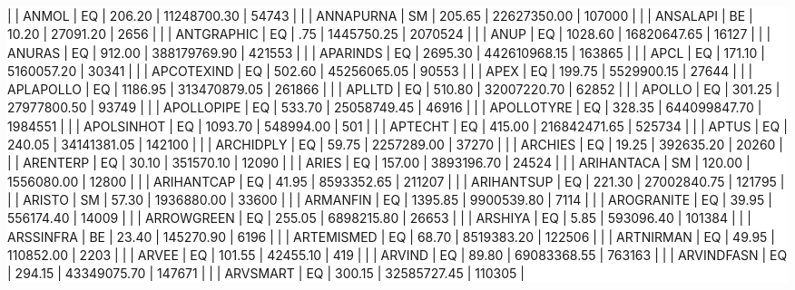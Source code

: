 |  | ANMOL | EQ | 206.20 | 11248700.30 | 54743 |
|  | ANNAPURNA | SM | 205.65 | 22627350.00 | 107000 |
|  | ANSALAPI | BE | 10.20 | 27091.20 | 2656 |
|  | ANTGRAPHIC | EQ | .75 | 1445750.25 | 2070524 |
|  | ANUP | EQ | 1028.60 | 16820647.65 | 16127 |
|  | ANURAS | EQ | 912.00 | 388179769.90 | 421553 |
|  | APARINDS | EQ | 2695.30 | 442610968.15 | 163865 |
|  | APCL | EQ | 171.10 | 5160057.20 | 30341 |
|  | APCOTEXIND | EQ | 502.60 | 45256065.05 | 90553 |
|  | APEX | EQ | 199.75 | 5529900.15 | 27644 |
|  | APLAPOLLO | EQ | 1186.95 | 313470879.05 | 261866 |
|  | APLLTD | EQ | 510.80 | 32007220.70 | 62852 |
|  | APOLLO | EQ | 301.25 | 27977800.50 | 93749 |
|  | APOLLOPIPE | EQ | 533.70 | 25058749.45 | 46916 |
|  | APOLLOTYRE | EQ | 328.35 | 644099847.70 | 1984551 |
|  | APOLSINHOT | EQ | 1093.70 | 548994.00 | 501 |
|  | APTECHT | EQ | 415.00 | 216842471.65 | 525734 |
|  | APTUS | EQ | 240.05 | 34141381.05 | 142100 |
|  | ARCHIDPLY | EQ | 59.75 | 2257289.00 | 37270 |
|  | ARCHIES | EQ | 19.25 | 392635.20 | 20260 |
|  | ARENTERP | EQ | 30.10 | 351570.10 | 12090 |
|  | ARIES | EQ | 157.00 | 3893196.70 | 24524 |
|  | ARIHANTACA | SM | 120.00 | 1556080.00 | 12800 |
|  | ARIHANTCAP | EQ | 41.95 | 8593352.65 | 211207 |
|  | ARIHANTSUP | EQ | 221.30 | 27002840.75 | 121795 |
|  | ARISTO | SM | 57.30 | 1936880.00 | 33600 |
|  | ARMANFIN | EQ | 1395.85 | 9900539.80 | 7114 |
|  | AROGRANITE | EQ | 39.95 | 556174.40 | 14009 |
|  | ARROWGREEN | EQ | 255.05 | 6898215.80 | 26653 |
|  | ARSHIYA | EQ | 5.85 | 593096.40 | 101384 |
|  | ARSSINFRA | BE | 23.40 | 145270.90 | 6196 |
|  | ARTEMISMED | EQ | 68.70 | 8519383.20 | 122506 |
|  | ARTNIRMAN | EQ | 49.95 | 110852.00 | 2203 |
|  | ARVEE | EQ | 101.55 | 42455.10 | 419 |
|  | ARVIND | EQ | 89.80 | 69083368.55 | 763163 |
|  | ARVINDFASN | EQ | 294.15 | 43349075.70 | 147671 |
|  | ARVSMART | EQ | 300.15 | 32585727.45 | 110305 |